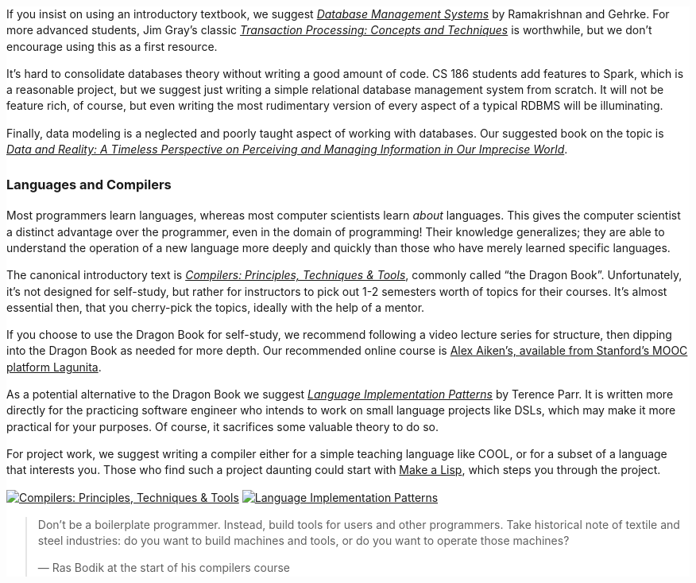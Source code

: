 If you insist on using an introductory textbook, we suggest _[Database Management Systems](https://smile.amazon.com/Database-Management-Systems-Raghu-Ramakrishnan/dp/0072465638/)_ by Ramakrishnan and Gehrke. For more advanced students, Jim Gray’s classic _[Transaction Processing: Concepts and Techniques](https://www.amazon.com/Transaction-Processing-Concepts-Techniques-Management/dp/1558601902)_ is worthwhile, but we don’t encourage using this as a first resource.

It’s hard to consolidate databases theory without writing a good amount of code. CS 186 students add features to Spark, which is a reasonable project, but we suggest just writing a simple relational database management system from scratch. It will not be feature rich, of course, but even writing the most rudimentary version of every aspect of a typical RDBMS will be illuminating.

Finally, data modeling is a neglected and poorly taught aspect of working with databases. Our suggested book on the topic is _[Data and Reality: A Timeless Perspective on Perceiving and Managing Information in Our Imprecise World](https://www.amazon.com/Data-Reality-Perspective-Perceiving-Information/dp/1935504215)_.

### Languages and Compilers

Most programmers learn languages, whereas most computer scientists learn _about_ languages. This gives the computer scientist a distinct advantage over the programmer, even in the domain of programming! Their knowledge generalizes; they are able to understand the operation of a new language more deeply and quickly than those who have merely learned specific languages.

The canonical introductory text is _[Compilers: Principles, Techniques & Tools](https://smile.amazon.com/Compilers-Principles-Techniques-Tools-2nd/dp/0321486811)_, commonly called “the Dragon Book”. Unfortunately, it’s not designed for self-study, but rather for instructors to pick out 1-2 semesters worth of topics for their courses. It’s almost essential then, that you cherry-pick the topics, ideally with the help of a mentor.

If you choose to use the Dragon Book for self-study, we recommend following a video lecture series for structure, then dipping into the Dragon Book as needed for more depth. Our recommended online course is [Alex Aiken’s, available from Stanford’s MOOC platform Lagunita](https://lagunita.stanford.edu/courses/Engineering/Compilers/Fall2014/about).

As a potential alternative to the Dragon Book we suggest _[Language Implementation Patterns](https://smile.amazon.com/Language-Implementation-Patterns-Domain-Specific-Programming/dp/193435645X/)_ by Terence Parr. It is written more directly for the practicing software engineer who intends to work on small language projects like DSLs, which may make it more practical for your purposes. Of course, it sacrifices some valuable theory to do so.

For project work, we suggest writing a compiler either for a simple teaching language like COOL, or for a subset of a language that interests you. Those who find such a project daunting could start with [Make a Lisp](https://github.com/kanaka/mal), which steps you through the project.

[![Compilers: Principles, Techniques & Tools](https://teachyourselfcs.com/dragon.jpg)](https://smile.amazon.com/Compilers-Principles-Techniques-Tools-2nd/dp/0321486811) [![Language Implementation Patterns](https://teachyourselfcs.com/parr.jpg)](https://smile.amazon.com/Language-Implementation-Patterns-Domain-Specific-Programming/dp/193435645X/) 

> Don’t be a boilerplate programmer. Instead, build tools for users and other programmers. Take historical note of textile and steel industries: do you want to build machines and tools, or do you want to operate those machines?
>
>— Ras Bodik at the start of his compilers course
